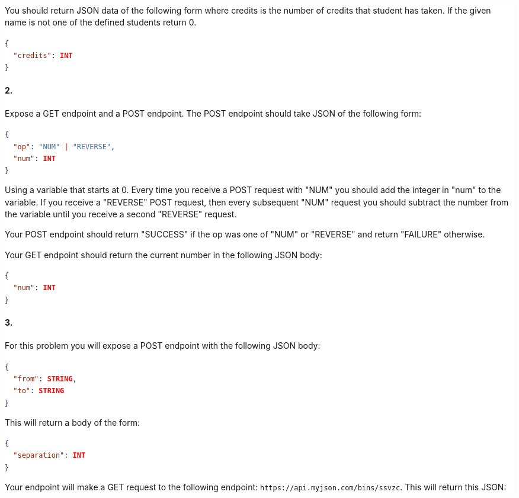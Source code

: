 You should return JSON data of the following form where credits is the number of credits that student has taken. If the given name is not one of the defined students return 0.

```json
{
  "credits": INT
}
```

#### 2.

Expose a GET endpoint and a POST endpoint. The POST endpoint should take JSON of the following form:

```json
{
  "op": "NUM" | "REVERSE",
  "num": INT
}
```

Using a variable that starts at 0. Every time you receive a POST request with "NUM" you should add the integer in "num" to the variable. If you receive a "REVERSE" POST request, then every subsequent "NUM" request you should subtract the number from the variable until you receive a second "REVERSE" request.

Your POST endpoint should return "SUCCESS" if the op was one of "NUM" or "REVERSE" and return "FAILURE" otherwise.

Your GET endpoint should return the current number in the following JSON body:

```json
{
  "num": INT
}
```

#### 3.

For this problem you will expose a POST endpoint with the following JSON body:

```json
{
  "from": STRING,
  "to": STRING
}
```

This will return a body of the form:

```json
{
  "separation": INT
}
```

Your endpoint will make a GET request to the following endpoint: `https://api.myjson.com/bins/ssvzc`. This will return this JSON:
